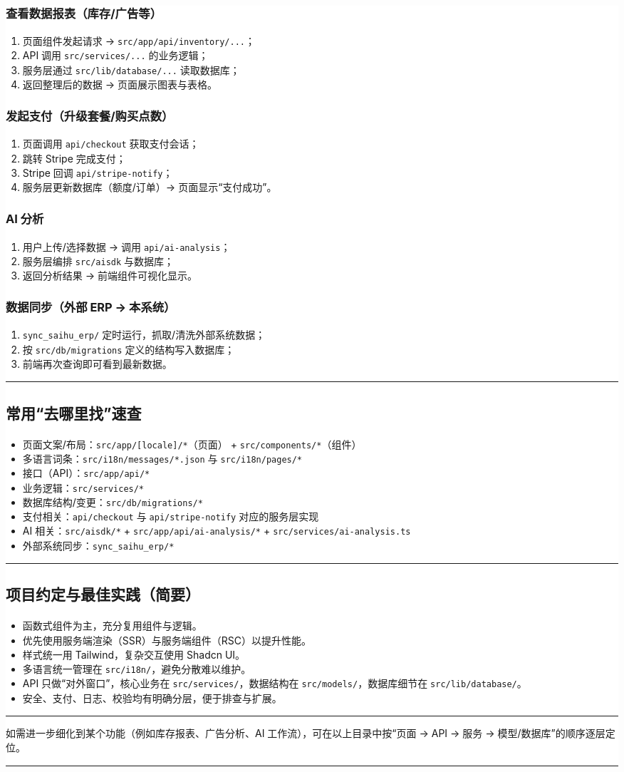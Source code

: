 ### 查看数据报表（库存/广告等）
1. 页面组件发起请求 → `src/app/api/inventory/...`；
2. API 调用 `src/services/...` 的业务逻辑；
3. 服务层通过 `src/lib/database/...` 读取数据库；
4. 返回整理后的数据 → 页面展示图表与表格。

### 发起支付（升级套餐/购买点数）
1. 页面调用 `api/checkout` 获取支付会话；
2. 跳转 Stripe 完成支付；
3. Stripe 回调 `api/stripe-notify`；
4. 服务层更新数据库（额度/订单）→ 页面显示“支付成功”。

### AI 分析
1. 用户上传/选择数据 → 调用 `api/ai-analysis`；
2. 服务层编排 `src/aisdk` 与数据库；
3. 返回分析结果 → 前端组件可视化显示。

### 数据同步（外部 ERP → 本系统）
1. `sync_saihu_erp/` 定时运行，抓取/清洗外部系统数据；
2. 按 `src/db/migrations` 定义的结构写入数据库；
3. 前端再次查询即可看到最新数据。

---

## 常用“去哪里找”速查
- 页面文案/布局：`src/app/[locale]/*`（页面） + `src/components/*`（组件）
- 多语言词条：`src/i18n/messages/*.json` 与 `src/i18n/pages/*` 
- 接口（API）：`src/app/api/*`
- 业务逻辑：`src/services/*`
- 数据库结构/变更：`src/db/migrations/*`
- 支付相关：`api/checkout` 与 `api/stripe-notify` 对应的服务层实现
- AI 相关：`src/aisdk/*` + `src/app/api/ai-analysis/*` + `src/services/ai-analysis.ts`
- 外部系统同步：`sync_saihu_erp/*`

---

## 项目约定与最佳实践（简要）
- 函数式组件为主，充分复用组件与逻辑。
- 优先使用服务端渲染（SSR）与服务端组件（RSC）以提升性能。
- 样式统一用 Tailwind，复杂交互使用 Shadcn UI。
- 多语言统一管理在 `src/i18n/`，避免分散难以维护。
- API 只做“对外窗口”，核心业务在 `src/services/`，数据结构在 `src/models/`，数据库细节在 `src/lib/database/`。
- 安全、支付、日志、校验均有明确分层，便于排查与扩展。

---

如需进一步细化到某个功能（例如库存报表、广告分析、AI 工作流），可在以上目录中按“页面 → API → 服务 → 模型/数据库”的顺序逐层定位。

---
